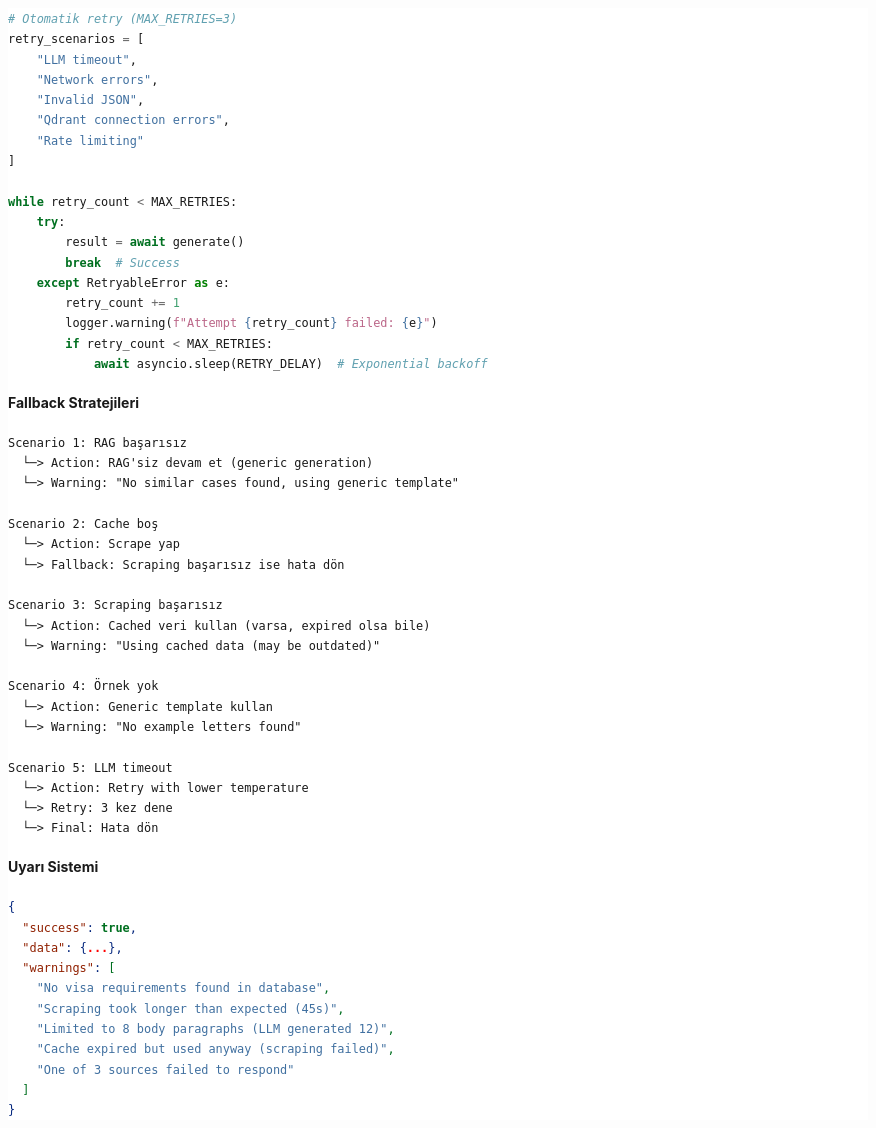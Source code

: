 ```python
# Otomatik retry (MAX_RETRIES=3)
retry_scenarios = [
    "LLM timeout",
    "Network errors",
    "Invalid JSON",
    "Qdrant connection errors",
    "Rate limiting"
]

while retry_count < MAX_RETRIES:
    try:
        result = await generate()
        break  # Success
    except RetryableError as e:
        retry_count += 1
        logger.warning(f"Attempt {retry_count} failed: {e}")
        if retry_count < MAX_RETRIES:
            await asyncio.sleep(RETRY_DELAY)  # Exponential backoff
```

#### Fallback Stratejileri

```
Scenario 1: RAG başarısız
  └─> Action: RAG'siz devam et (generic generation)
  └─> Warning: "No similar cases found, using generic template"

Scenario 2: Cache boş
  └─> Action: Scrape yap
  └─> Fallback: Scraping başarısız ise hata dön

Scenario 3: Scraping başarısız
  └─> Action: Cached veri kullan (varsa, expired olsa bile)
  └─> Warning: "Using cached data (may be outdated)"

Scenario 4: Örnek yok
  └─> Action: Generic template kullan
  └─> Warning: "No example letters found"

Scenario 5: LLM timeout
  └─> Action: Retry with lower temperature
  └─> Retry: 3 kez dene
  └─> Final: Hata dön
```

#### Uyarı Sistemi

```json
{
  "success": true,
  "data": {...},
  "warnings": [
    "No visa requirements found in database",
    "Scraping took longer than expected (45s)",
    "Limited to 8 body paragraphs (LLM generated 12)",
    "Cache expired but used anyway (scraping failed)",
    "One of 3 sources failed to respond"
  ]
}
```
